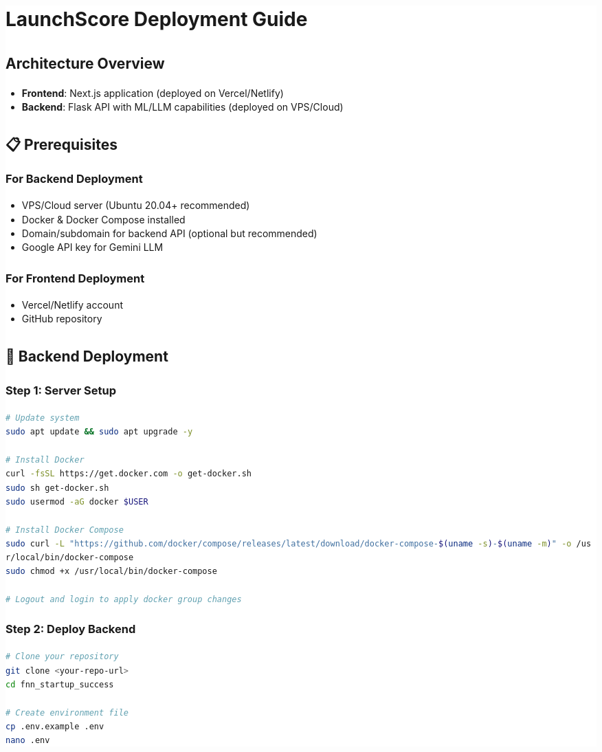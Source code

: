 # LaunchScore Deployment Guide

## Architecture Overview

- **Frontend**: Next.js application (deployed on Vercel/Netlify)
- **Backend**: Flask API with ML/LLM capabilities (deployed on VPS/Cloud)

## 📋 Prerequisites

### For Backend Deployment

- VPS/Cloud server (Ubuntu 20.04+ recommended)
- Docker & Docker Compose installed
- Domain/subdomain for backend API (optional but recommended)
- Google API key for Gemini LLM

### For Frontend Deployment

- Vercel/Netlify account
- GitHub repository

## 🚀 Backend Deployment

### Step 1: Server Setup

```bash
# Update system
sudo apt update && sudo apt upgrade -y

# Install Docker
curl -fsSL https://get.docker.com -o get-docker.sh
sudo sh get-docker.sh
sudo usermod -aG docker $USER

# Install Docker Compose
sudo curl -L "https://github.com/docker/compose/releases/latest/download/docker-compose-$(uname -s)-$(uname -m)" -o /usr/local/bin/docker-compose
sudo chmod +x /usr/local/bin/docker-compose

# Logout and login to apply docker group changes
```

### Step 2: Deploy Backend

```bash
# Clone your repository
git clone <your-repo-url>
cd fnn_startup_success

# Create environment file
cp .env.example .env
nano .env
```
